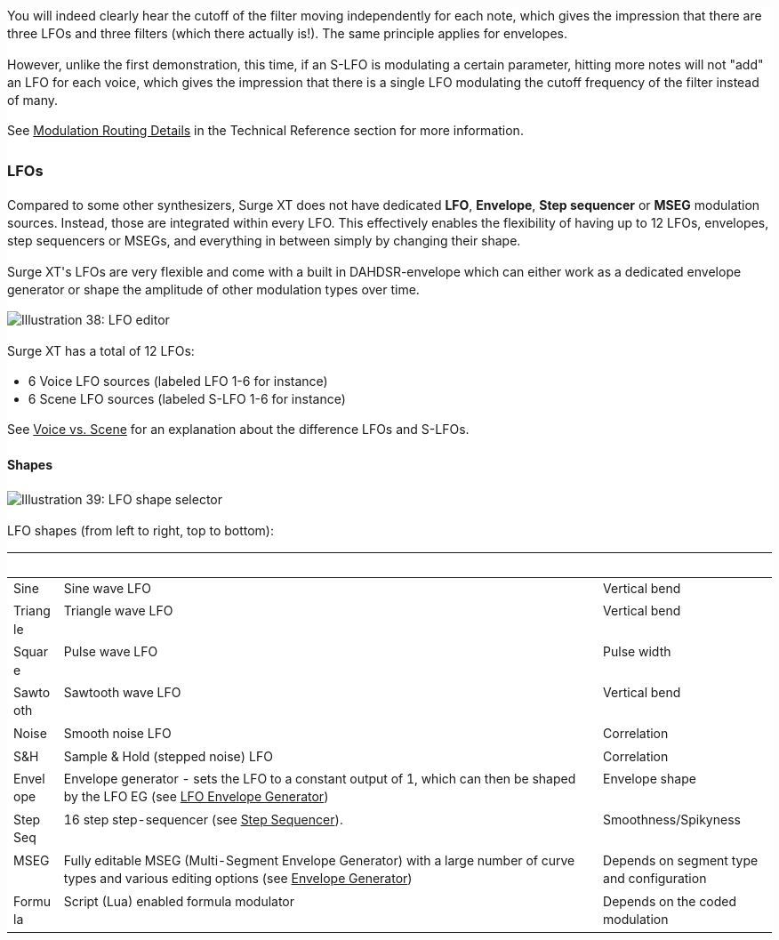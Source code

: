You will indeed clearly hear the cutoff of the filter moving independently for each note, which gives the impression 
that there are three LFOs and three filters (which there actually is!). The same principle applies for envelopes.

However, unlike the first demonstration, this time, if an S-LFO is modulating a certain parameter,
hitting more notes will not "add" an LFO for each voice, which gives the impression that there is a single LFO
modulating the cutoff frequency of the filter instead of many.

See [Modulation Routing Details](#modulation-routing-details) in the Technical Reference section for more information.

### LFOs

Compared to some other synthesizers, Surge XT does not have dedicated **LFO**, **Envelope**, **Step sequencer** or
**MSEG** modulation sources. Instead, those are integrated within every LFO. This effectively enables the
flexibility of having up to 12 LFOs, envelopes, step sequencers or MSEGs, and everything in between simply by
changing their shape.

Surge XT's LFOs are very flexible and come with a built in DAHDSR-envelope which can
either work as a dedicated envelope generator or shape the amplitude of other modulation types over time.

![Illustration 38: LFO editor](../manual_xt/images/Pictures/lfo_editor.png)

Surge XT has a total of 12 LFOs:

 - 6 Voice LFO sources (labeled LFO 1-6 for instance)
 - 6 Scene LFO sources (labeled S-LFO 1-6 for instance)

See [Voice vs. Scene](#voice-vs-scene-modulators) for an explanation about the difference LFOs and S-LFOs.

#### Shapes

![Illustration 39: LFO shape selector](../manual_xt/images/Pictures/lfo_shapes.png)

LFO shapes (from left to right, top to bottom):

|&nbsp;|&nbsp;|&nbsp;|
|-|-|-|
| Sine         | Sine wave LFO                    | Vertical bend    |
| Triangle     | Triangle wave LFO            | Vertical bend    |
| Square       | Pulse wave LFO               | Pulse width      |
| Sawtooth     | Sawtooth wave LFO            | Vertical bend    |
| Noise    | Smooth noise LFO                 | Correlation      |
| S&H     | Sample & Hold (stepped noise) LFO | Correlation      |
| Envelope | Envelope generator - sets the LFO to a constant output of 1, which can then be shaped by the LFO EG (see [LFO Envelope Generator](#lfo-envelope-generator))| Envelope shape   |
| Step Seq  | 16 step step-sequencer (see [Step Sequencer](#step-sequencer)).| Smoothness/Spikyness |
| MSEG | Fully editable MSEG (Multi-Segment Envelope Generator) with a large number of curve types and various editing options (see [Envelope Generator](#envelope-generators))| Depends on segment type and configuration |
| Formula | Script (Lua) enabled formula modulator | Depends on the coded modulation |
